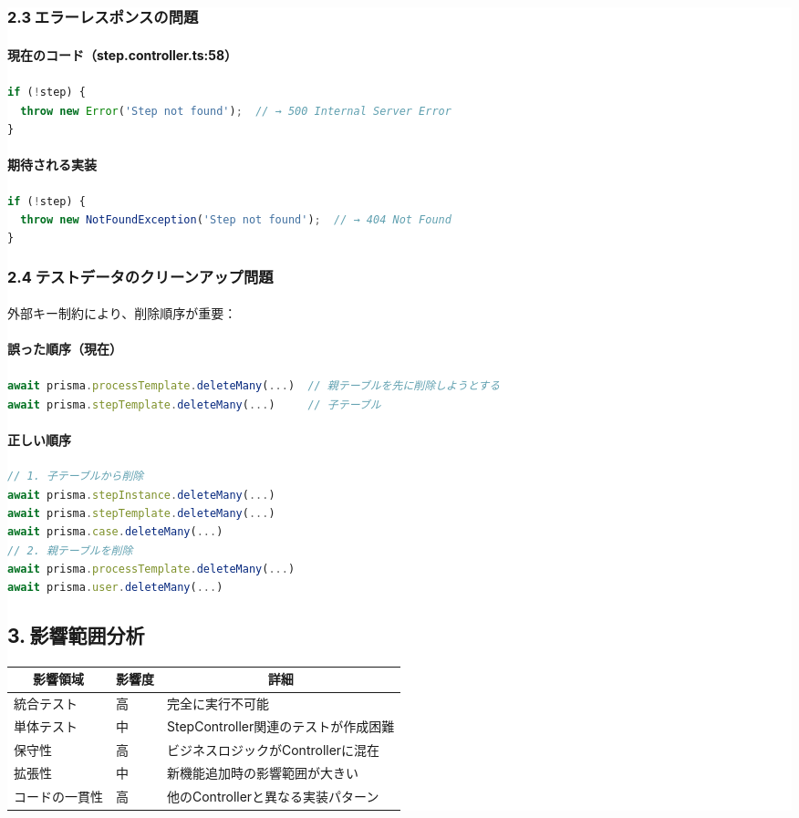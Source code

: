 ### 2.3 エラーレスポンスの問題

#### 現在のコード（step.controller.ts:58）

```typescript
if (!step) {
  throw new Error('Step not found');  // → 500 Internal Server Error
}
```

#### 期待される実装

```typescript
if (!step) {
  throw new NotFoundException('Step not found');  // → 404 Not Found
}
```

### 2.4 テストデータのクリーンアップ問題

外部キー制約により、削除順序が重要：

#### 誤った順序（現在）

```typescript
await prisma.processTemplate.deleteMany(...)  // 親テーブルを先に削除しようとする
await prisma.stepTemplate.deleteMany(...)     // 子テーブル
```

#### 正しい順序

```typescript
// 1. 子テーブルから削除
await prisma.stepInstance.deleteMany(...)
await prisma.stepTemplate.deleteMany(...)  
await prisma.case.deleteMany(...)
// 2. 親テーブルを削除
await prisma.processTemplate.deleteMany(...)
await prisma.user.deleteMany(...)
```

## 3. 影響範囲分析

| 影響領域 | 影響度 | 詳細 |
|---------|--------|------|
| 統合テスト | 高 | 完全に実行不可能 |
| 単体テスト | 中 | StepController関連のテストが作成困難 |
| 保守性 | 高 | ビジネスロジックがControllerに混在 |
| 拡張性 | 中 | 新機能追加時の影響範囲が大きい |
| コードの一貫性 | 高 | 他のControllerと異なる実装パターン |
